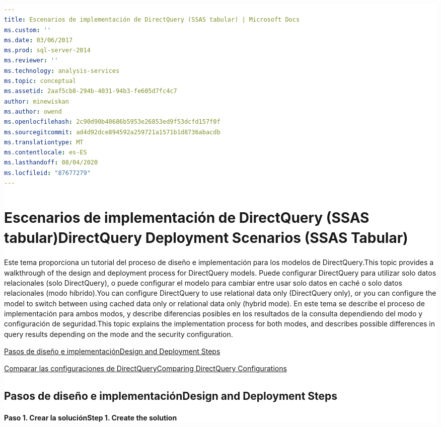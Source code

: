 ```yaml
---
title: Escenarios de implementación de DirectQuery (SSAS tabular) | Microsoft Docs
ms.custom: ''
ms.date: 03/06/2017
ms.prod: sql-server-2014
ms.reviewer: ''
ms.technology: analysis-services
ms.topic: conceptual
ms.assetid: 2aaf5cb8-294b-4031-94b3-fe605d7fc4c7
author: minewiskan
ms.author: owend
ms.openlocfilehash: 2c90d90b40686b5953e26853ed9f53dcfd157f0f
ms.sourcegitcommit: ad4d92dce894592a259721a1571b1d8736abacdb
ms.translationtype: MT
ms.contentlocale: es-ES
ms.lasthandoff: 08/04/2020
ms.locfileid: "87677279"
---
```

# <a name="directquery-deployment-scenarios-ssas-tabular"></a><span data-ttu-id="2c270-102">Escenarios de implementación de DirectQuery (SSAS tabular)</span><span class="sxs-lookup"><span data-stu-id="2c270-102">DirectQuery Deployment Scenarios (SSAS Tabular)</span></span>
  <span data-ttu-id="2c270-103">Este tema proporciona un tutorial del proceso de diseño e implementación para los modelos de DirectQuery.</span><span class="sxs-lookup"><span data-stu-id="2c270-103">This topic provides a walkthrough of the design and deployment process for DirectQuery models.</span></span> <span data-ttu-id="2c270-104">Puede configurar DirectQuery para utilizar solo datos relacionales (solo DirectQuery), o puede configurar el modelo para cambiar entre usar solo datos en caché o solo datos relacionales (modo híbrido).</span><span class="sxs-lookup"><span data-stu-id="2c270-104">You can configure DirectQuery to use relational data only (DirectQuery only), or you can configure the model to switch between using cached data only or relational data only (hybrid mode).</span></span> <span data-ttu-id="2c270-105">En este tema se describe el proceso de implementación para ambos modos, y describe diferencias posibles en los resultados de la consulta dependiendo del modo y configuración de seguridad.</span><span class="sxs-lookup"><span data-stu-id="2c270-105">This topic explains the implementation process for both modes, and describes possible differences in query results depending on the mode and the security configuration.</span></span>  
  
 [<span data-ttu-id="2c270-106">Pasos de diseño e implementación</span><span class="sxs-lookup"><span data-stu-id="2c270-106">Design and Deployment Steps</span></span>](#bkmk_DQProcedure)  
  
 [<span data-ttu-id="2c270-107">Comparar las configuraciones de DirectQuery</span><span class="sxs-lookup"><span data-stu-id="2c270-107">Comparing DirectQuery Configurations</span></span>](#bkmk_Configurations)  
  
##  <a name="design-and-deployment-steps"></a><a name="bkmk_DQProcedure"></a><span data-ttu-id="2c270-108">Pasos de diseño e implementación</span><span class="sxs-lookup"><span data-stu-id="2c270-108">Design and Deployment Steps</span></span>  
 <span data-ttu-id="2c270-109">**Paso 1. Crear la solución**</span><span class="sxs-lookup"><span data-stu-id="2c270-109">**Step 1. Create the solution**</span></span>  
  